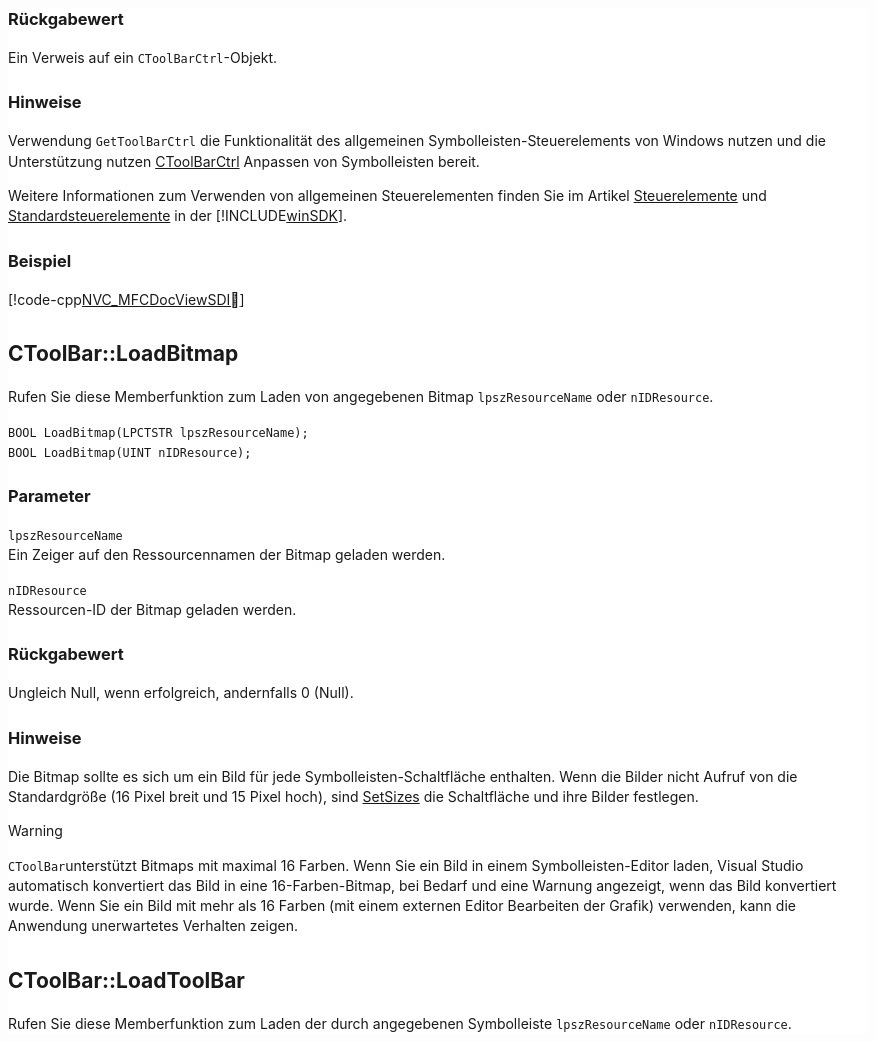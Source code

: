### <a name="return-value"></a>Rückgabewert  
 Ein Verweis auf ein `CToolBarCtrl`-Objekt.  
  
### <a name="remarks"></a>Hinweise  
 Verwendung `GetToolBarCtrl` die Funktionalität des allgemeinen Symbolleisten-Steuerelements von Windows nutzen und die Unterstützung nutzen [CToolBarCtrl](../../mfc/reference/ctoolbarctrl-class.md) Anpassen von Symbolleisten bereit.  
  
 Weitere Informationen zum Verwenden von allgemeinen Steuerelementen finden Sie im Artikel [Steuerelemente](../../mfc/controls-mfc.md) und [Standardsteuerelemente](http://msdn.microsoft.com/library/windows/desktop/bb775493) in der [!INCLUDE[winSDK](../../atl/includes/winsdk_md.md)].  
  
### <a name="example"></a>Beispiel  
 [!code-cpp[NVC_MFCDocViewSDI&#15;](../../mfc/codesnippet/cpp/ctoolbar-class_3.cpp)]  
  
##  <a name="a-nameloadbitmapa--ctoolbarloadbitmap"></a><a name="loadbitmap"></a>CToolBar::LoadBitmap  
 Rufen Sie diese Memberfunktion zum Laden von angegebenen Bitmap `lpszResourceName` oder `nIDResource`.  
  
```  
BOOL LoadBitmap(LPCTSTR lpszResourceName);  
BOOL LoadBitmap(UINT nIDResource);
```  
  
### <a name="parameters"></a>Parameter  
 `lpszResourceName`  
 Ein Zeiger auf den Ressourcennamen der Bitmap geladen werden.  
  
 `nIDResource`  
 Ressourcen-ID der Bitmap geladen werden.  
  
### <a name="return-value"></a>Rückgabewert  
 Ungleich Null, wenn erfolgreich, andernfalls 0 (Null).  
  
### <a name="remarks"></a>Hinweise  
 Die Bitmap sollte es sich um ein Bild für jede Symbolleisten-Schaltfläche enthalten. Wenn die Bilder nicht Aufruf von die Standardgröße (16 Pixel breit und 15 Pixel hoch), sind [SetSizes](#setsizes) die Schaltfläche und ihre Bilder festlegen.  
  
> [!WARNING]
> `CToolBar`unterstützt Bitmaps mit maximal 16 Farben. Wenn Sie ein Bild in einem Symbolleisten-Editor laden, Visual Studio automatisch konvertiert das Bild in eine 16-Farben-Bitmap, bei Bedarf und eine Warnung angezeigt, wenn das Bild konvertiert wurde. Wenn Sie ein Bild mit mehr als 16 Farben (mit einem externen Editor Bearbeiten der Grafik) verwenden, kann die Anwendung unerwartetes Verhalten zeigen.  
  
##  <a name="a-nameloadtoolbara--ctoolbarloadtoolbar"></a><a name="loadtoolbar"></a>CToolBar::LoadToolBar  
 Rufen Sie diese Memberfunktion zum Laden der durch angegebenen Symbolleiste `lpszResourceName` oder `nIDResource`.  
  